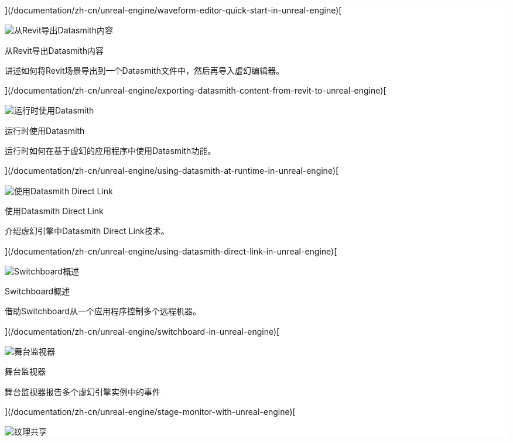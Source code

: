 



](/documentation/zh-cn/unreal-engine/waveform-editor-quick-start-in-unreal-engine)[

![从Revit导出Datasmith内容](https://d1iv7db44yhgxn.cloudfront.net/documentation/images/c6a536a8-f149-40c6-966f-e395187e0bb8/placeholder_topic.png)

从Revit导出Datasmith内容

讲述如何将Revit场景导出到一个Datasmith文件中，然后再导入虚幻编辑器。





](/documentation/zh-cn/unreal-engine/exporting-datasmith-content-from-revit-to-unreal-engine)[

![运行时使用Datasmith](https://d1iv7db44yhgxn.cloudfront.net/documentation/images/c1da6c4c-b245-4702-a362-594d17118491/using-datasmith-at-runtime-topic-image.png)

运行时使用Datasmith

运行时如何在基于虚幻的应用程序中使用Datasmith功能。





](/documentation/zh-cn/unreal-engine/using-datasmith-at-runtime-in-unreal-engine)[

![使用Datasmith Direct Link](https://d1iv7db44yhgxn.cloudfront.net/documentation/images/3afb55e1-a771-4824-9235-dc873fe8324b/topic-image.png)

使用Datasmith Direct Link

介绍虚幻引擎中Datasmith Direct Link技术。





](/documentation/zh-cn/unreal-engine/using-datasmith-direct-link-in-unreal-engine)[

![Switchboard概述](https://d1iv7db44yhgxn.cloudfront.net/documentation/images/9d7378ec-6f8a-4ecb-b0c1-aa9d263d10f9/topic-image-switchboard.png)

Switchboard概述

借助Switchboard从一个应用程序控制多个远程机器。





](/documentation/zh-cn/unreal-engine/switchboard-in-unreal-engine)[

![舞台监视器](https://d1iv7db44yhgxn.cloudfront.net/documentation/images/14c66158-cef4-491f-9531-dc5c1fea9c0f/placeholder_topic.png)

舞台监视器

舞台监视器报告多个虚幻引擎实例中的事件





](/documentation/zh-cn/unreal-engine/stage-monitor-with-unreal-engine)[

![纹理共享](https://d1iv7db44yhgxn.cloudfront.net/documentation/images/3f866a77-979a-482d-8359-a4dce31616bb/texture_share_topic_image.png)
